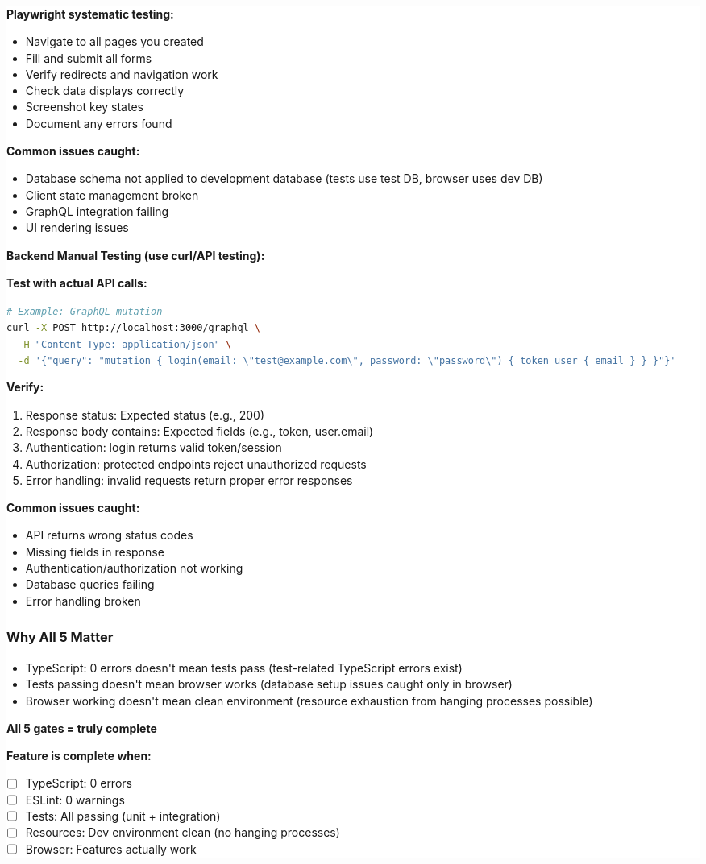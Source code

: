 **Playwright systematic testing:**

- Navigate to all pages you created
- Fill and submit all forms
- Verify redirects and navigation work
- Check data displays correctly
- Screenshot key states
- Document any errors found

**Common issues caught:**

- Database schema not applied to development database (tests use test DB, browser uses dev DB)
- Client state management broken
- GraphQL integration failing
- UI rendering issues

**Backend Manual Testing (use curl/API testing):**

**Test with actual API calls:**

```bash
# Example: GraphQL mutation
curl -X POST http://localhost:3000/graphql \
  -H "Content-Type: application/json" \
  -d '{"query": "mutation { login(email: \"test@example.com\", password: \"password\") { token user { email } } }"}'
```

**Verify:**

1. Response status: Expected status (e.g., 200)
2. Response body contains: Expected fields (e.g., token, user.email)
3. Authentication: login returns valid token/session
4. Authorization: protected endpoints reject unauthorized requests
5. Error handling: invalid requests return proper error responses

**Common issues caught:**

- API returns wrong status codes
- Missing fields in response
- Authentication/authorization not working
- Database queries failing
- Error handling broken

### Why All 5 Matter

- TypeScript: 0 errors doesn't mean tests pass (test-related TypeScript errors exist)
- Tests passing doesn't mean browser works (database setup issues caught only in browser)
- Browser working doesn't mean clean environment (resource exhaustion from hanging processes possible)

**All 5 gates = truly complete**

**Feature is complete when:**

- [ ] TypeScript: 0 errors
- [ ] ESLint: 0 warnings
- [ ] Tests: All passing (unit + integration)
- [ ] Resources: Dev environment clean (no hanging processes)
- [ ] Browser: Features actually work
